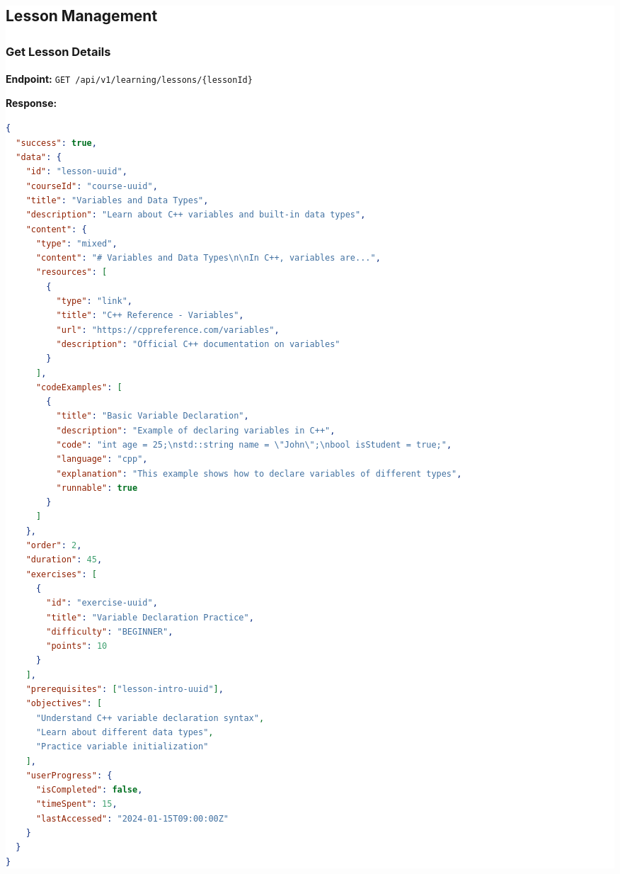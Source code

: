 ## Lesson Management

### Get Lesson Details

**Endpoint:** `GET /api/v1/learning/lessons/{lessonId}`

**Response:**
```json
{
  "success": true,
  "data": {
    "id": "lesson-uuid",
    "courseId": "course-uuid",
    "title": "Variables and Data Types",
    "description": "Learn about C++ variables and built-in data types",
    "content": {
      "type": "mixed",
      "content": "# Variables and Data Types\n\nIn C++, variables are...",
      "resources": [
        {
          "type": "link",
          "title": "C++ Reference - Variables",
          "url": "https://cppreference.com/variables",
          "description": "Official C++ documentation on variables"
        }
      ],
      "codeExamples": [
        {
          "title": "Basic Variable Declaration",
          "description": "Example of declaring variables in C++",
          "code": "int age = 25;\nstd::string name = \"John\";\nbool isStudent = true;",
          "language": "cpp",
          "explanation": "This example shows how to declare variables of different types",
          "runnable": true
        }
      ]
    },
    "order": 2,
    "duration": 45,
    "exercises": [
      {
        "id": "exercise-uuid",
        "title": "Variable Declaration Practice",
        "difficulty": "BEGINNER",
        "points": 10
      }
    ],
    "prerequisites": ["lesson-intro-uuid"],
    "objectives": [
      "Understand C++ variable declaration syntax",
      "Learn about different data types",
      "Practice variable initialization"
    ],
    "userProgress": {
      "isCompleted": false,
      "timeSpent": 15,
      "lastAccessed": "2024-01-15T09:00:00Z"
    }
  }
}
```
